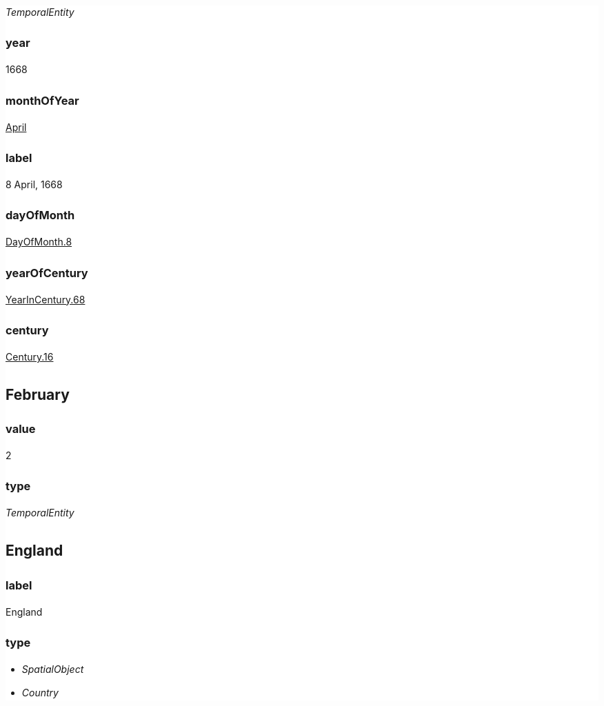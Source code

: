 
*TemporalEntity*

### year


1668

### monthOfYear


[April](#April)

### label


8 April, 1668

### dayOfMonth


[DayOfMonth.8](#DayOfMonth.8)

### yearOfCentury


[YearInCentury.68](#YearInCentury.68)

### century


[Century.16](#Century.16)

## February

### value


2

### type


*TemporalEntity*

## England

### label


England

### type

 - *SpatialObject*

 - *Country*
